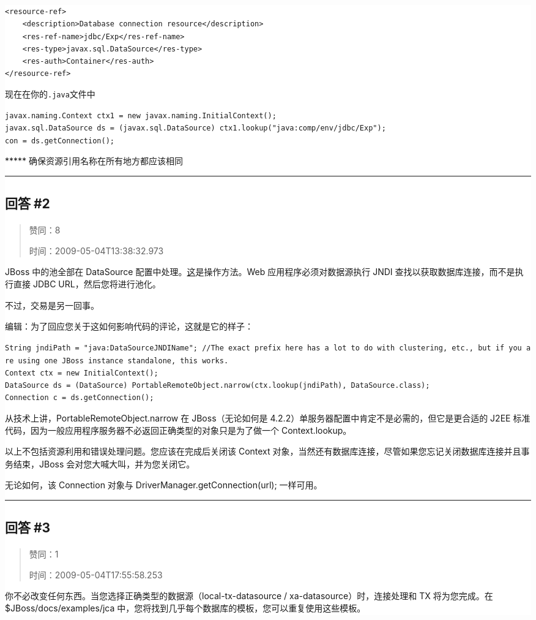 ```
<resource-ref>
    <description>Database connection resource</description>   
    <res-ref-name>jdbc/Exp</res-ref-name>
    <res-type>javax.sql.DataSource</res-type>
    <res-auth>Container</res-auth>
</resource-ref> 
```

现在在你的`.java`文件中

```
javax.naming.Context ctx1 = new javax.naming.InitialContext();
javax.sql.DataSource ds = (javax.sql.DataSource) ctx1.lookup("java:comp/env/jdbc/Exp");
con = ds.getConnection(); 
```

***** 确保资源引用名称在所有地方都应该相同

* * *

## 回答 #2

> 赞同：8
> 
> 时间：2009-05-04T13:38:32.973

JBoss 中的池全部在 DataSource 配置中处理。[这](http://www.jboss.org/community/docs/DOC-9328)是操作方法。Web 应用程序必须对数据源执行 JNDI 查找以获取数据库连接，而不是执行直接 JDBC URL，然后您将进行池化。

不过，交易是另一回事。

编辑：为了回应您关于这如何影响代码的评论，这就是它的样子：

```
String jndiPath = "java:DataSourceJNDIName"; //The exact prefix here has a lot to do with clustering, etc., but if you are using one JBoss instance standalone, this works.
Context ctx = new InitialContext();
DataSource ds = (DataSource) PortableRemoteObject.narrow(ctx.lookup(jndiPath), DataSource.class);
Connection c = ds.getConnection(); 
```

从技术上讲，PortableRemoteObject.narrow 在 JBoss（无论如何是 4.2.2）单服务器配置中肯定不是必需的，但它是更合适的 J2EE 标准代码，因为一般应用程序服务器不必返回正确类型的对象只是为了做一个 Context.lookup。

以上不包括资源利用和错误处理问题。您应该在完成后关闭该 Context 对象，当然还有数据库连接，尽管如果您忘记关闭数据库连接并且事务结束，JBoss 会对您大喊大叫，并为您关闭它。

无论如何，该 Connection 对象与 DriverManager.getConnection(url); 一样可用。

* * *

## 回答 #3

> 赞同：1
> 
> 时间：2009-05-04T17:55:58.253

你不必改变任何东西。当您选择正确类型的数据源（local-tx-datasource / xa-datasource）时，连接处理和 TX 将为您完成。在 $JBoss/docs/examples/jca 中，您将找到几乎每个数据库的模板，您可以重复使用这些模板。
